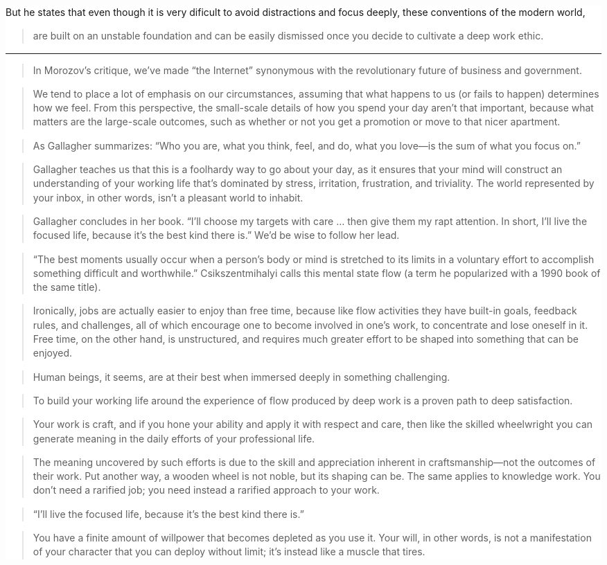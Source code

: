 But he states that even though it is very dificult to avoid distractions and
focus deeply, these conventions of the modern world, 

<blockquote>are built on an unstable foundation and can be easily dismissed once you decide to cultivate a deep work ethic.</blockquote>

---

<blockquote>In Morozov’s critique, we’ve made “the Internet” synonymous with the revolutionary future of business and government.</blockquote>

<blockquote>We tend to place a lot of emphasis on our circumstances, assuming that what happens to us (or fails to happen) determines how we feel. From this perspective, the small-scale details of how you spend your day aren’t that important, because what matters are the large-scale outcomes, such as whether or not you get a promotion or move to that nicer apartment.</blockquote>

<blockquote>As Gallagher summarizes: “Who you are, what you think, feel, and do, what you love—is the sum of what you focus on.”</blockquote>

<blockquote>Gallagher teaches us that this is a foolhardy way to go about your day, as it ensures that your mind will construct an understanding of your working life that’s dominated by stress, irritation, frustration, and triviality. The world represented by your inbox, in other words, isn’t a pleasant world to inhabit.</blockquote>

<blockquote>Gallagher concludes in her book. “I’ll choose my targets with care … then give them my rapt attention. In short, I’ll live the focused life, because it’s the best kind there is.” We’d be wise to follow her lead.</blockquote>

<blockquote>“The best moments usually occur when a person’s body or mind is stretched to its limits in a voluntary effort to accomplish something difficult and worthwhile.” Csikszentmihalyi calls this mental state flow (a term he popularized with a 1990 book of the same title).</blockquote>

<blockquote>Ironically, jobs are actually easier to enjoy than free time, because like flow activities they have built-in goals, feedback rules, and challenges, all of which encourage one to become involved in one’s work, to concentrate and lose oneself in it. Free time, on the other hand, is unstructured, and requires much greater effort to be shaped into something that can be enjoyed.</blockquote>

<blockquote>Human beings, it seems, are at their best when immersed deeply in something challenging.</blockquote>

<blockquote>To build your working life around the experience of flow produced by deep work is a proven path to deep satisfaction.</blockquote>

<blockquote>Your work is craft, and if you hone your ability and apply it with respect and care, then like the skilled wheelwright you can generate meaning in the daily efforts of your professional life.</blockquote>

<blockquote>The meaning uncovered by such efforts is due to the skill and appreciation inherent in craftsmanship—not the outcomes of their work. Put another way, a wooden wheel is not noble, but its shaping can be. The same applies to knowledge work. You don’t need a rarified job; you need instead a rarified approach to your work.</blockquote>

<blockquote>“I’ll live the focused life, because it’s the best kind there is.”</blockquote>

<blockquote>You have a finite amount of willpower that becomes depleted as you use it. Your will, in other words, is not a manifestation of your character that you can deploy without limit; it’s instead like a muscle that tires.</blockquote>

